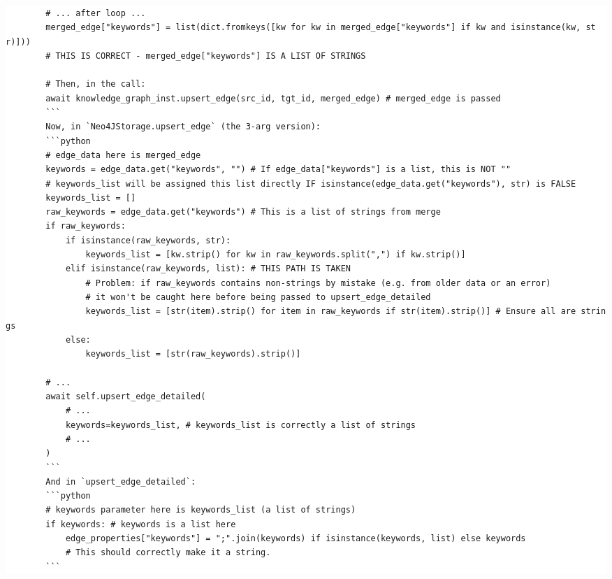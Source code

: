            # ... after loop ...
            merged_edge["keywords"] = list(dict.fromkeys([kw for kw in merged_edge["keywords"] if kw and isinstance(kw, str)]))
            # THIS IS CORRECT - merged_edge["keywords"] IS A LIST OF STRINGS
            
            # Then, in the call:
            await knowledge_graph_inst.upsert_edge(src_id, tgt_id, merged_edge) # merged_edge is passed
            ```
            Now, in `Neo4JStorage.upsert_edge` (the 3-arg version):
            ```python
            # edge_data here is merged_edge
            keywords = edge_data.get("keywords", "") # If edge_data["keywords"] is a list, this is NOT ""
            # keywords_list will be assigned this list directly IF isinstance(edge_data.get("keywords"), str) is FALSE
            keywords_list = []
            raw_keywords = edge_data.get("keywords") # This is a list of strings from merge
            if raw_keywords:
                if isinstance(raw_keywords, str):
                    keywords_list = [kw.strip() for kw in raw_keywords.split(",") if kw.strip()]
                elif isinstance(raw_keywords, list): # THIS PATH IS TAKEN
                    # Problem: if raw_keywords contains non-strings by mistake (e.g. from older data or an error)
                    # it won't be caught here before being passed to upsert_edge_detailed
                    keywords_list = [str(item).strip() for item in raw_keywords if str(item).strip()] # Ensure all are strings
                else:
                    keywords_list = [str(raw_keywords).strip()]
            
            # ...
            await self.upsert_edge_detailed(
                # ...
                keywords=keywords_list, # keywords_list is correctly a list of strings
                # ...
            )
            ```
            And in `upsert_edge_detailed`:
            ```python
            # keywords parameter here is keywords_list (a list of strings)
            if keywords: # keywords is a list here
                edge_properties["keywords"] = ";".join(keywords) if isinstance(keywords, list) else keywords
                # This should correctly make it a string.
            ```
